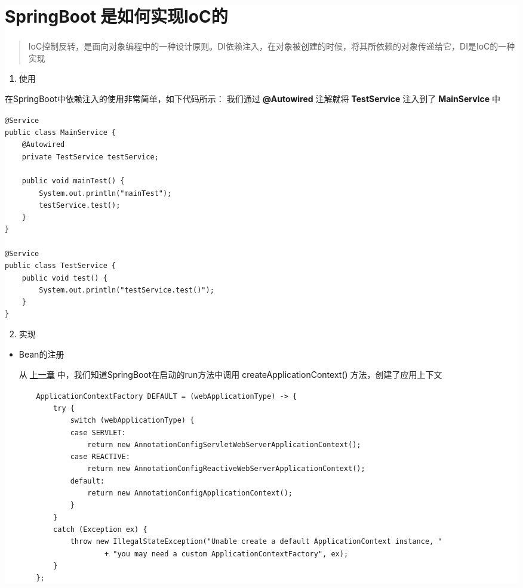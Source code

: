 # SpringBoot 是如何实现IoC的

> IoC控制反转，是面向对象编程中的一种设计原则。DI依赖注入，在对象被创建的时候，将其所依赖的对象传递给它，DI是IoC的一种实现

1. 使用

在SpringBoot中依赖注入的使用非常简单，如下代码所示： 我们通过 **@Autowired** 注解就将 **TestService** 注入到了 **MainService** 中

```
@Service
public class MainService {
    @Autowired
    private TestService testService;

    public void mainTest() {
        System.out.println("mainTest");
        testService.test();
    }
}

@Service
public class TestService {
    public void test() {
        System.out.println("testService.test()");
    }
}
```

2. 实现

- Bean的注册

    从 [上一章](https://github.com/Zjalon/OneObject/tree/main/start) 中，我们知道SpringBoot在启动的run方法中调用 createApplicationContext()
    方法，创建了应用上下文
    
    ```
        ApplicationContextFactory DEFAULT = (webApplicationType) -> {
            try {
                switch (webApplicationType) {
                case SERVLET:
                    return new AnnotationConfigServletWebServerApplicationContext();
                case REACTIVE:
                    return new AnnotationConfigReactiveWebServerApplicationContext();
                default:
                    return new AnnotationConfigApplicationContext();
                }
            }
            catch (Exception ex) {
                throw new IllegalStateException("Unable create a default ApplicationContext instance, "
                        + "you may need a custom ApplicationContextFactory", ex);
            }
        };
    ```
    